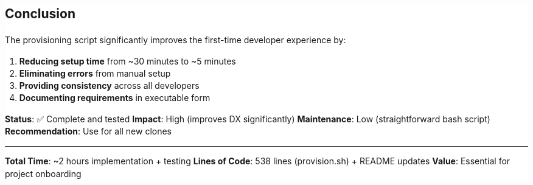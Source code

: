 ## Conclusion

The provisioning script significantly improves the first-time developer experience by:

1. **Reducing setup time** from ~30 minutes to ~5 minutes
2. **Eliminating errors** from manual setup
3. **Providing consistency** across all developers
4. **Documenting requirements** in executable form

**Status**: ✅ Complete and tested
**Impact**: High (improves DX significantly)
**Maintenance**: Low (straightforward bash script)
**Recommendation**: Use for all new clones

---

**Total Time**: ~2 hours implementation + testing
**Lines of Code**: 538 lines (provision.sh) + README updates
**Value**: Essential for project onboarding
